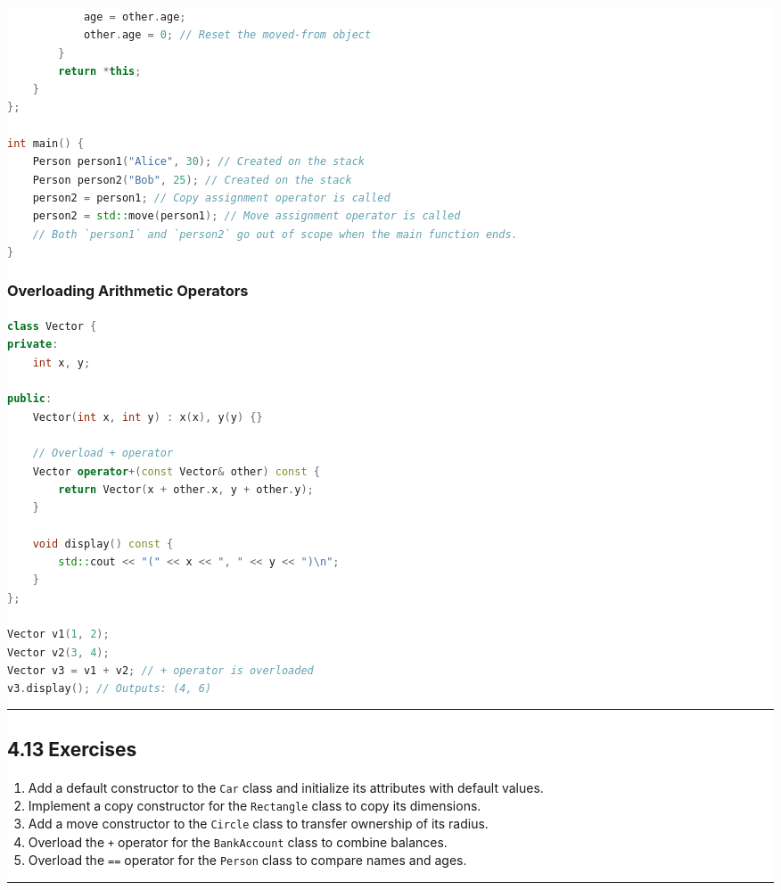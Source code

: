 ```cpp
            age = other.age;
            other.age = 0; // Reset the moved-from object
        }
        return *this;
    }
};

int main() {
    Person person1("Alice", 30); // Created on the stack
    Person person2("Bob", 25); // Created on the stack
    person2 = person1; // Copy assignment operator is called
    person2 = std::move(person1); // Move assignment operator is called
    // Both `person1` and `person2` go out of scope when the main function ends.
}
```

### Overloading Arithmetic Operators
```cpp
class Vector {
private:
    int x, y;

public:
    Vector(int x, int y) : x(x), y(y) {}

    // Overload + operator
    Vector operator+(const Vector& other) const {
        return Vector(x + other.x, y + other.y);
    }

    void display() const {
        std::cout << "(" << x << ", " << y << ")\n";
    }
};

Vector v1(1, 2);
Vector v2(3, 4);
Vector v3 = v1 + v2; // + operator is overloaded
v3.display(); // Outputs: (4, 6)
```

---

## 4.13 Exercises
1. Add a default constructor to the `Car` class and initialize its attributes with default values.
2. Implement a copy constructor for the `Rectangle` class to copy its dimensions.
3. Add a move constructor to the `Circle` class to transfer ownership of its radius.
4. Overload the `+` operator for the `BankAccount` class to combine balances.
5. Overload the `==` operator for the `Person` class to compare names and ages.

---
